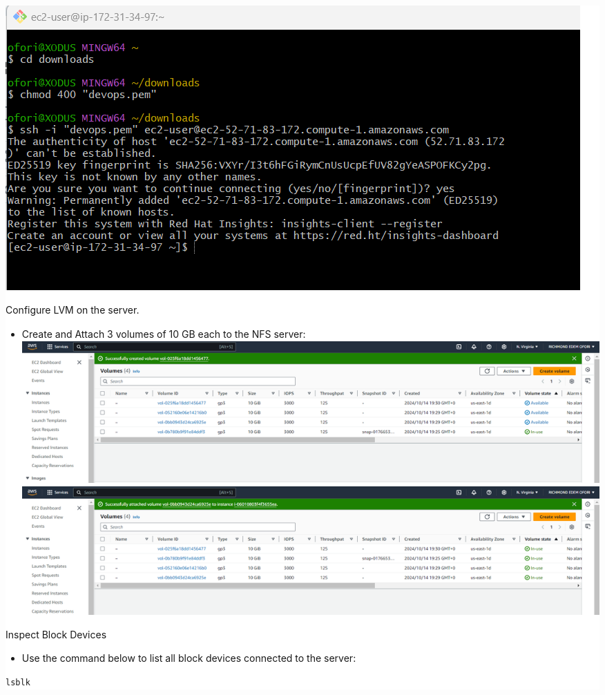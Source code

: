 ![image](images/ssh.png)

Configure LVM on the server.
- Create and Attach 3 volumes of 10 GB each to the NFS server:
   ![image](images/volume.png)    ![image](images/volume1.png)

Inspect Block Devices
- Use the command  below to list all block devices connected to the server:
```bash
lsblk
```